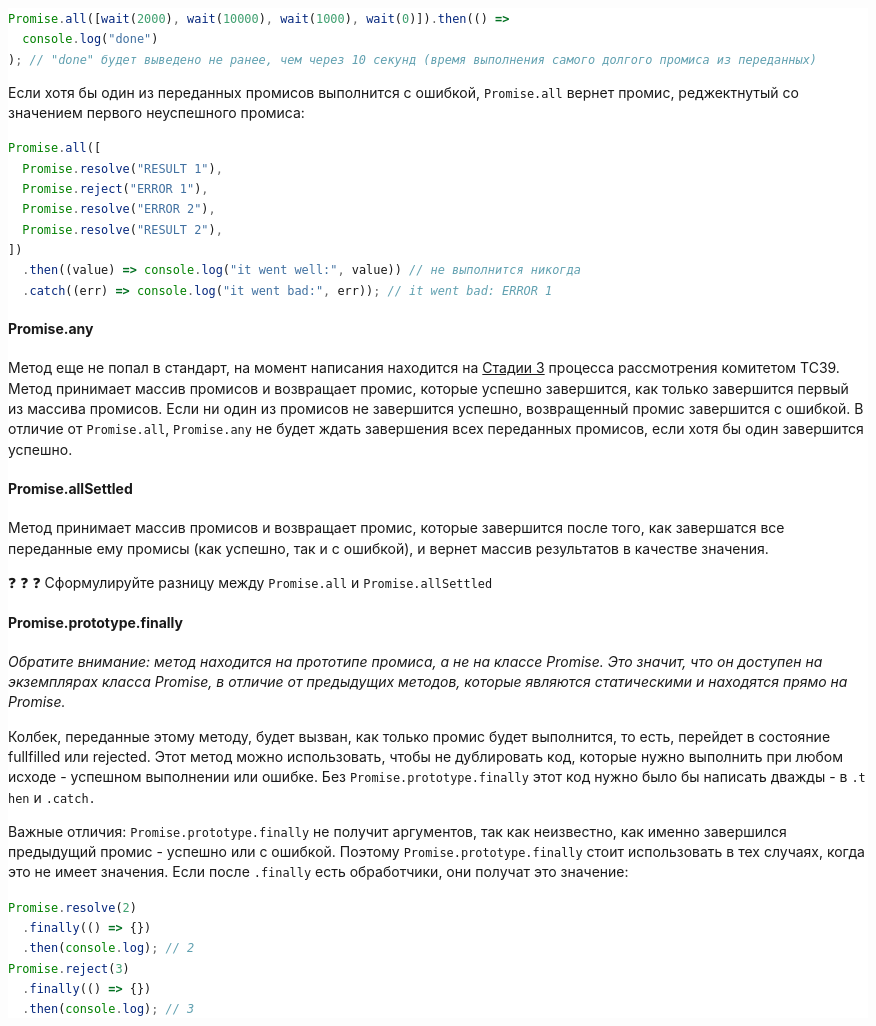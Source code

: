```javascript
Promise.all([wait(2000), wait(10000), wait(1000), wait(0)]).then(() =>
  console.log("done")
); // "done" будет выведено не ранее, чем через 10 секунд (время выполнения самого долгого промиса из переданных)
```

Если хотя бы один из переданных промисов выполнится с ошибкой, `Promise.all` вернет промис, реджектнутый со значением первого неуспешного промиса:

```javascript
Promise.all([
  Promise.resolve("RESULT 1"),
  Promise.reject("ERROR 1"),
  Promise.resolve("ERROR 2"),
  Promise.resolve("RESULT 2"),
])
  .then((value) => console.log("it went well:", value)) // не выполнится никогда
  .catch((err) => console.log("it went bad:", err)); // it went bad: ERROR 1
```

#### Promise.any

Метод еще не попал в стандарт, на момент написания находится на [Cтадии 3](https://github.com/tc39/proposal-promise-any) процесса рассмотрения комитетом TC39.
Метод принимает массив промисов и возвращает промис, которые успешно завершится, как только завершится первый из массива промисов. Если ни один из промисов не завершится успешно, возвращенный промис завершится с ошибкой. В отличие от `Promise.all`, `Promise.any` не будет ждать завершения всех переданных промисов, если хотя бы один завершится успешно.

#### Promise.allSettled

Метод принимает массив промисов и возвращает промис, которые завершится после того, как завершатся все переданные ему промисы (как успешно, так и с ошибкой), и вернет массив результатов в качестве значения.

:question: :question: :question: Сформулируйте разницу между `Promise.all` и `Promise.allSettled`

#### Promise.prototype.finally

_Обратите внимание: метод находится на прототипе промиса, а не на классе Promise. Это значит, что он доступен на экземплярах класса Promise, в отличие от предыдущих методов, которые являются статическими и находятся прямо на Promise._

Колбек, переданные этому методу, будет вызван, как только промис будет выполнится, то есть, перейдет в состояние fullfilled или rejected. Этот метод можно использовать, чтобы не дублировать код, которые нужно выполнить при любом исходе - успешном выполнении или ошибке. Без `Promise.prototype.finally` этот код нужно было бы написать дважды - в `.then` и `.catch.`

Важные отличия:
`Promise.prototype.finally` не получит аргументов, так как неизвестно, как именно завершился предыдущий промис - успешно или с ошибкой. Поэтому `Promise.prototype.finally` стоит использовать в тех случаях, когда это не имеет значения.
Если после `.finally` есть обработчики, они получат это значение:

```javascript
Promise.resolve(2)
  .finally(() => {})
  .then(console.log); // 2
Promise.reject(3)
  .finally(() => {})
  .then(console.log); // 3
```

